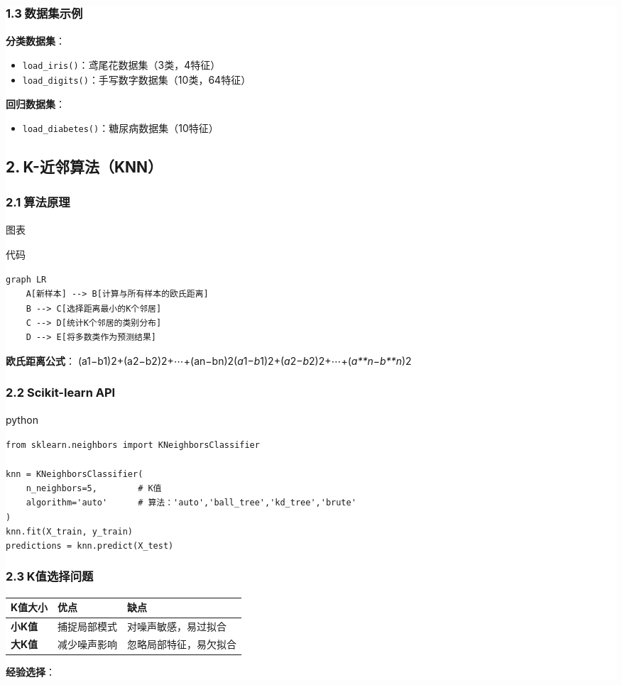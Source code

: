 ### 1.3 数据集示例

**分类数据集**：

- `load_iris()`：鸢尾花数据集（3类，4特征）
- `load_digits()`：手写数字数据集（10类，64特征）

**回归数据集**：

- `load_diabetes()`：糖尿病数据集（10特征）

## 2. K-近邻算法（KNN）

### 2.1 算法原理

图表

代码

```
graph LR
    A[新样本] --> B[计算与所有样本的欧氏距离]
    B --> C[选择距离最小的K个邻居]
    C --> D[统计K个邻居的类别分布]
    D --> E[将多数类作为预测结果]
```

**欧氏距离公式**：
(a1−b1)2+(a2−b2)2+⋯+(an−bn)2(*a*1​−*b*1​)2+(*a*2​−*b*2​)2+⋯+(*a**n*​−*b**n*​)2​

### 2.2 Scikit-learn API

python

```
from sklearn.neighbors import KNeighborsClassifier

knn = KNeighborsClassifier(
    n_neighbors=5,        # K值
    algorithm='auto'      # 算法：'auto','ball_tree','kd_tree','brute'
)
knn.fit(X_train, y_train)
predictions = knn.predict(X_test)
```

### 2.3 K值选择问题

| K值大小   | 优点         | 缺点                   |
| :-------- | :----------- | :--------------------- |
| **小K值** | 捕捉局部模式 | 对噪声敏感，易过拟合   |
| **大K值** | 减少噪声影响 | 忽略局部特征，易欠拟合 |

**经验选择**：
